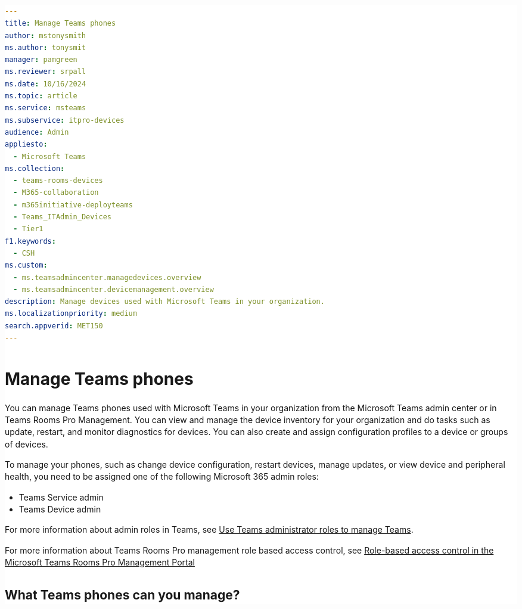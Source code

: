 ```yaml
---
title: Manage Teams phones
author: mstonysmith
ms.author: tonysmit
manager: pamgreen
ms.reviewer: srpall
ms.date: 10/16/2024
ms.topic: article
ms.service: msteams
ms.subservice: itpro-devices
audience: Admin
appliesto: 
  - Microsoft Teams
ms.collection: 
  - teams-rooms-devices
  - M365-collaboration
  - m365initiative-deployteams
  - Teams_ITAdmin_Devices
  - Tier1
f1.keywords: 
  - CSH
ms.custom: 
  - ms.teamsadmincenter.managedevices.overview
  - ms.teamsadmincenter.devicemanagement.overview
description: Manage devices used with Microsoft Teams in your organization.
ms.localizationpriority: medium
search.appverid: MET150
---
```


# Manage Teams phones

You can manage Teams phones used with Microsoft Teams in your organization from the Microsoft Teams admin center or in Teams Rooms Pro Management. You can view and manage the device inventory for your organization and do tasks such as update, restart, and monitor diagnostics for devices. You can also create and assign configuration profiles to a device or groups of devices.

To manage your phones, such as change device configuration, restart devices, manage updates, or view device and peripheral health, you need to be assigned one of the following Microsoft 365 admin roles:

- Teams Service admin
- Teams Device admin

For more information about admin roles in Teams, see [Use Teams administrator roles to manage Teams](../using-admin-roles.md).

For more information about Teams Rooms Pro management role based access control, see [Role-based access control in the Microsoft Teams Rooms Pro Management Portal](../rooms/rooms-pro-rbac.md)

## What Teams phones can you manage?
